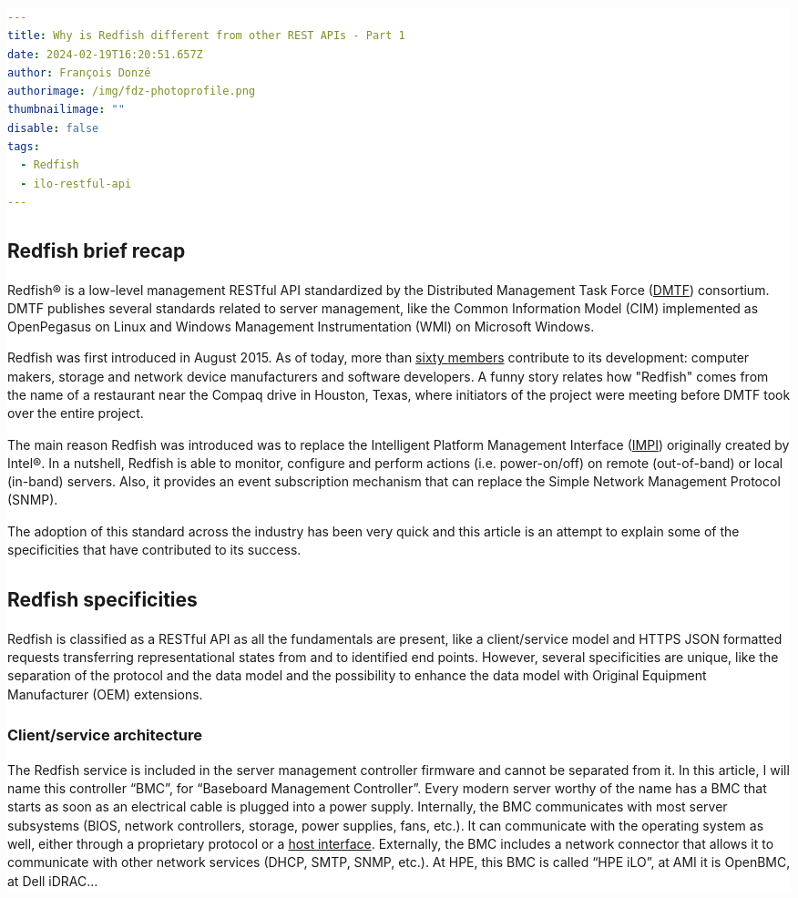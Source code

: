```yaml
---
title: Why is Redfish different from other REST APIs - Part 1
date: 2024-02-19T16:20:51.657Z
author: François Donzé
authorimage: /img/fdz-photoprofile.png
thumbnailimage: ""
disable: false
tags:
  - Redfish
  - ilo-restful-api
---
```

<style> li { font-size: 27px; line-height: 33px; max-width: none; } </style>

<style> figcaption {font-size: 12px; line-height: 33px; max-width: none;} </style>

## Redfish brief recap

Redfish® is a low-level management RESTful API standardized by the Distributed Management Task Force (<a href="https://dmtf.org" target="_blank">DMTF</a>) consortium. DMTF publishes several standards related to server management, like the Common Information Model (CIM) implemented as OpenPegasus on Linux and Windows Management Instrumentation (WMI) on Microsoft Windows.

Redfish was first introduced in August 2015. As of today, more than <a href="https://dmtf.org/about/list" target="_blank">sixty members</a> contribute to its development: computer makers, storage and network device manufacturers and software developers. A funny story relates how "Redfish" comes from the name of a restaurant near the Compaq drive in Houston, Texas, where initiators of the project were meeting before DMTF took over the entire project.

The main reason Redfish was introduced was to replace the Intelligent Platform Management Interface (<a href="https://www.intel.com/content/www/us/en/products/docs/servers/ipmi/ipmi-home.html" target="_blank">IMPI</a>) originally created by Intel®. In a nutshell, Redfish is able to monitor, configure and perform actions (i.e. power-on/off) on remote (out-of-band) or local (in-band) servers. Also, it provides an event subscription mechanism that can replace the Simple Network Management Protocol (SNMP).

The adoption of this standard across the industry has been very quick and this article is an attempt to explain some of the specificities that have contributed to its success.

## Redfish specificities

Redfish is classified as a RESTful API as all the fundamentals are present, like a client/service model and HTTPS JSON formatted requests transferring representational states from and to identified end points. However, several specificities are unique, like the separation of the protocol and the data model and the possibility to enhance the data model with Original Equipment Manufacturer (OEM) extensions.

### Client/service architecture

The Redfish service is included in the server management controller firmware and cannot be separated from it. In this article, I will name this controller “BMC”, for “Baseboard Management Controller”. Every modern server worthy of the name has a BMC that starts as soon as an electrical cable is plugged into a power supply. Internally, the BMC communicates with most server subsystems (BIOS, network controllers, storage, power supplies, fans, etc.). It can communicate with the operating system as well, either through a proprietary protocol or a <a href="https://www.dmtf.org/sites/default/files/standards/documents/DSP0270_1.0.0.pdf" target="_blank">host interface</a>. Externally, the BMC includes a network connector that allows it to communicate with other network services (DHCP, SMTP, SNMP, etc.). At HPE, this BMC is called “HPE iLO”, at AMI it is OpenBMC, at Dell iDRAC…
